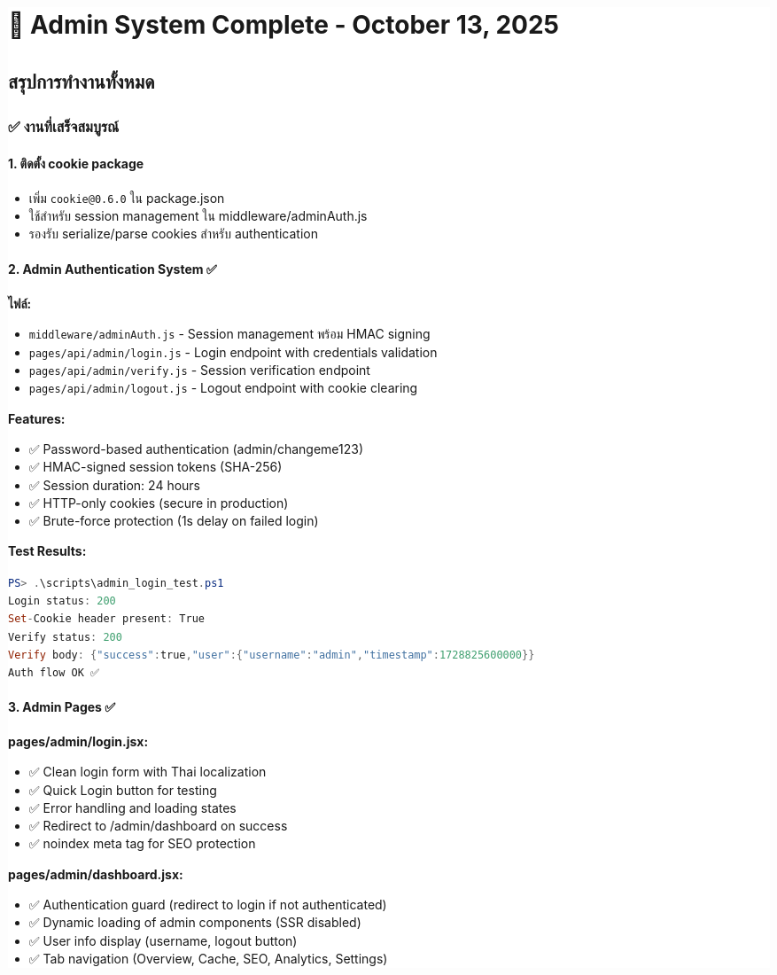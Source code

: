 # 🎉 Admin System Complete - October 13, 2025

## สรุปการทำงานทั้งหมด

### ✅ งานที่เสร็จสมบูรณ์

#### 1. ติดตั้ง cookie package

- เพิ่ม `cookie@0.6.0` ใน package.json
- ใช้สำหรับ session management ใน middleware/adminAuth.js
- รองรับ serialize/parse cookies สำหรับ authentication

#### 2. Admin Authentication System ✅

**ไฟล์:**

- `middleware/adminAuth.js` - Session management พร้อม HMAC signing
- `pages/api/admin/login.js` - Login endpoint with credentials validation
- `pages/api/admin/verify.js` - Session verification endpoint
- `pages/api/admin/logout.js` - Logout endpoint with cookie clearing

**Features:**

- ✅ Password-based authentication (admin/changeme123)
- ✅ HMAC-signed session tokens (SHA-256)
- ✅ Session duration: 24 hours
- ✅ HTTP-only cookies (secure in production)
- ✅ Brute-force protection (1s delay on failed login)

**Test Results:**

```powershell
PS> .\scripts\admin_login_test.ps1
Login status: 200
Set-Cookie header present: True
Verify status: 200
Verify body: {"success":true,"user":{"username":"admin","timestamp":1728825600000}}
Auth flow OK ✅
```

#### 3. Admin Pages ✅

**pages/admin/login.jsx:**

- ✅ Clean login form with Thai localization
- ✅ Quick Login button for testing
- ✅ Error handling and loading states
- ✅ Redirect to /admin/dashboard on success
- ✅ noindex meta tag for SEO protection

**pages/admin/dashboard.jsx:**

- ✅ Authentication guard (redirect to login if not authenticated)
- ✅ Dynamic loading of admin components (SSR disabled)
- ✅ User info display (username, logout button)
- ✅ Tab navigation (Overview, Cache, SEO, Analytics, Settings)
